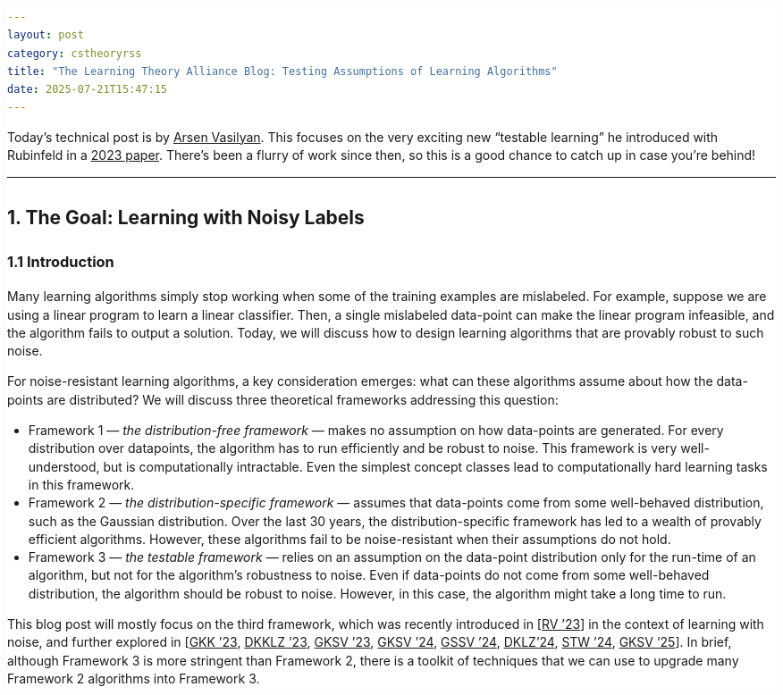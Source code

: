 ```yaml
---
layout: post
category: cstheoryrss
title: "The Learning Theory Alliance Blog: Testing Assumptions of Learning Algorithms"
date: 2025-07-21T15:47:15
---
```


Today’s technical post is by [Arsen Vasilyan](https://www.vasilyan.net/). This focuses on the very exciting new “testable learning” he introduced with Rubinfeld in a [2023 paper](https://arxiv.org/abs/2204.07196). There’s been a flurry of work since then, so this is a good chance to catch up in case you’re behind!

---

## 1. The Goal: Learning with Noisy Labels

### **1.1 Introduction**

Many learning algorithms simply stop working when some of the training examples are mislabeled. For example, suppose we are using a linear program to learn a linear classifier. Then, a single mislabeled data-point can make the linear program infeasible, and the algorithm fails to output a solution. Today, we will discuss how to design learning algorithms that are provably robust to such noise.

For noise-resistant learning algorithms, a key consideration emerges: what can these algorithms assume about how the data-points are distributed? We will discuss three theoretical frameworks addressing this question:

* Framework 1 — *the distribution-free framework* — makes no assumption on how data-points are generated. For every distribution over datapoints, the algorithm has to run efficiently and be robust to noise. This framework is very well-understood, but is computationally intractable. Even the simplest concept classes lead to computationally hard learning tasks in this framework.
* Framework 2 — *the distribution-specific framework* — assumes that data-points come from some well-behaved distribution, such as the Gaussian distribution. Over the last 30 years, the distribution-specific framework has led to a wealth of provably efficient algorithms. However, these algorithms fail to be noise-resistant when their assumptions do not hold.
* Framework 3 — *the testable framework* — relies on an assumption on the data-point distribution only for the run-time of an algorithm, but not for the algorithm’s robustness to noise. Even if data-points do not come from some well-behaved distribution, the algorithm should be robust to noise. However, in this case, the algorithm might take a long time to run.

This blog post will mostly focus on the third framework, which was recently introduced in [[RV ’23](https://dl.acm.org/doi/10.1145/3564246.3585117)] in the context of learning with noise, and further explored in [[GKK ’23](https://dl.acm.org/doi/10.1145/3564246.3585206), [DKKLZ ’23](https://proceedings.neurips.cc/paper_files/paper/2023/hash/7c319b62e2257b34cb0e1040ced2e007-Abstract-Conference.html), [GKSV ’23](https://papers.nips.cc/paper_files/paper/2023/hash/204d9a9a4816a45909010587ffc3204b-Abstract-Conference.html), [GKSV ’24](https://openreview.net/forum?id=z6n1fKMMC1), [GSSV ’24](https://papers.nips.cc/paper_files/paper/2024/hash/e209210eae282e23e305df49fbb2769c-Abstract-Conference.html), [DKLZ’24](https://proceedings.mlr.press/v247/diakonikolas24a.html), [STW ’24](https://papers.nips.cc/paper_files/paper/2024/hash/06e9029d3d4d6cee71c5d9b8502f891b-Abstract-Conference.html), [GKSV ’25](https://arxiv.org/abs/2501.09189)]. In brief, although Framework 3 is more stringent than Framework 2, there is a toolkit of techniques that we can use to upgrade many Framework 2 algorithms into Framework 3.

